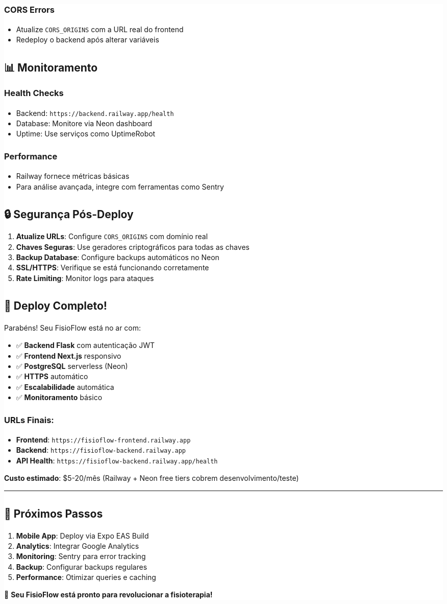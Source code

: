 ### CORS Errors
- Atualize `CORS_ORIGINS` com a URL real do frontend
- Redeploy o backend após alterar variáveis

## 📊 Monitoramento

### Health Checks
- Backend: `https://backend.railway.app/health`
- Database: Monitore via Neon dashboard
- Uptime: Use serviços como UptimeRobot

### Performance
- Railway fornece métricas básicas
- Para análise avançada, integre com ferramentas como Sentry

## 🔒 Segurança Pós-Deploy

1. **Atualize URLs**: Configure `CORS_ORIGINS` com domínio real
2. **Chaves Seguras**: Use geradores criptográficos para todas as chaves
3. **Backup Database**: Configure backups automáticos no Neon
4. **SSL/HTTPS**: Verifique se está funcionando corretamente
5. **Rate Limiting**: Monitor logs para ataques

## 🎉 Deploy Completo!

Parabéns! Seu FisioFlow está no ar com:

- ✅ **Backend Flask** com autenticação JWT
- ✅ **Frontend Next.js** responsivo
- ✅ **PostgreSQL** serverless (Neon)
- ✅ **HTTPS** automático
- ✅ **Escalabilidade** automática
- ✅ **Monitoramento** básico

### URLs Finais:
- **Frontend**: `https://fisioflow-frontend.railway.app`
- **Backend**: `https://fisioflow-backend.railway.app` 
- **API Health**: `https://fisioflow-backend.railway.app/health`

**Custo estimado**: $5-20/mês (Railway + Neon free tiers cobrem desenvolvimento/teste)

---

## 📱 Próximos Passos

1. **Mobile App**: Deploy via Expo EAS Build
2. **Analytics**: Integrar Google Analytics
3. **Monitoring**: Sentry para error tracking  
4. **Backup**: Configurar backups regulares
5. **Performance**: Otimizar queries e caching

🚀 **Seu FisioFlow está pronto para revolucionar a fisioterapia!**
